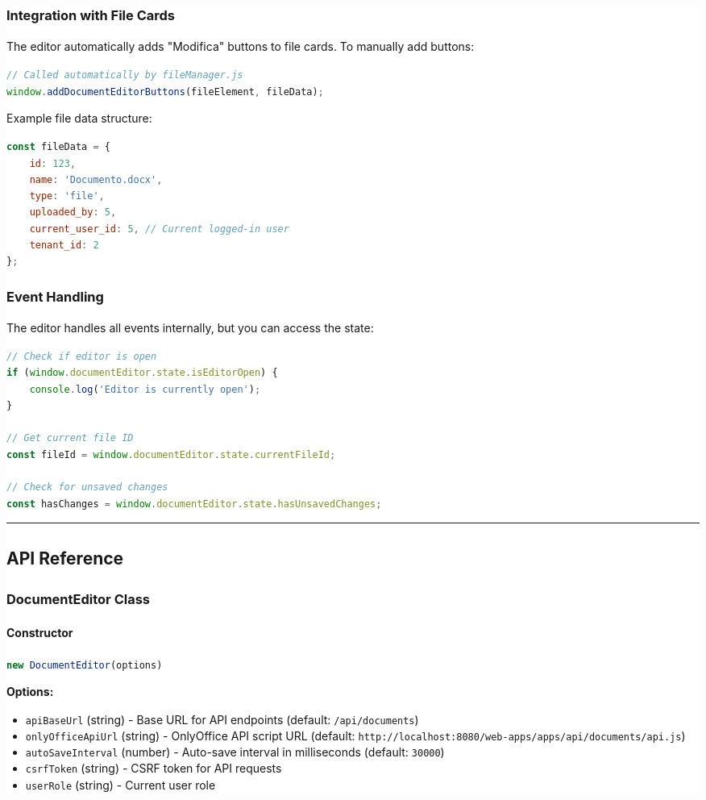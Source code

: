 ### Integration with File Cards

The editor automatically adds "Modifica" buttons to file cards. To manually add buttons:

```javascript
// Called automatically by fileManager.js
window.addDocumentEditorButtons(fileElement, fileData);
```

Example file data structure:

```javascript
const fileData = {
    id: 123,
    name: 'Documento.docx',
    type: 'file',
    uploaded_by: 5,
    current_user_id: 5, // Current logged-in user
    tenant_id: 2
};
```

### Event Handling

The editor handles all events internally, but you can access the state:

```javascript
// Check if editor is open
if (window.documentEditor.state.isEditorOpen) {
    console.log('Editor is currently open');
}

// Get current file ID
const fileId = window.documentEditor.state.currentFileId;

// Check for unsaved changes
const hasChanges = window.documentEditor.state.hasUnsavedChanges;
```

---

## API Reference

### DocumentEditor Class

#### Constructor

```javascript
new DocumentEditor(options)
```

**Options:**
- `apiBaseUrl` (string) - Base URL for API endpoints (default: `/api/documents`)
- `onlyOfficeApiUrl` (string) - OnlyOffice API script URL (default: `http://localhost:8080/web-apps/apps/api/documents/api.js`)
- `autoSaveInterval` (number) - Auto-save interval in milliseconds (default: `30000`)
- `csrfToken` (string) - CSRF token for API requests
- `userRole` (string) - Current user role
